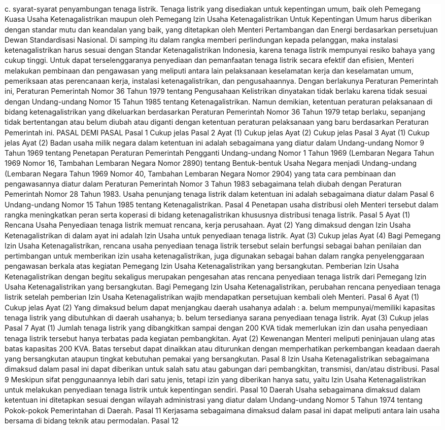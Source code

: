c. syarat-syarat penyambungan tenaga listrik. Tenaga listrik yang disediakan untuk kepentingan umum, baik oleh Pemegang Kuasa Usaha Ketenagalistrikan maupun oleh Pemegang Izin Usaha Ketenagalistrikan Untuk Kepentingan Umum harus diberikan dengan standar mutu dan keandalan yang baik, yang ditetapkan oleh Menteri Pertambangan dan Energi berdasarkan persetujuan Dewan Standardisasi Nasional. Di samping itu dalam rangka memberi perlindungan kepada pelanggan, maka instalasi ketenagalistrikan harus sesuai dengan Standar Ketenagalistrikan Indonesia, karena tenaga listrik mempunyai resiko bahaya yang cukup tinggi. Untuk dapat terselenggaranya penyediaan dan pemanfaatan tenaga listrik secara efektif dan efisien, Menteri melakukan pembinaan dan pengawasan yang meliputi antara lain pelaksanaan keselamatan kerja dan keselamatan umum, pemeriksaan atas perencanaan kerja, instalasi ketenagalistrikan, dan pengusahaannya. Dengan berlakunya Peraturan Pemerintah ini, Peraturan Pemerintah Nomor 36 Tahun 1979 tentang Pengusahaan Kelistrikan dinyatakan tidak berlaku karena tidak sesuai dengan Undang-undang Nomor 15 Tahun 1985 tentang Ketenagalistrikan. Namun demikian, ketentuan peraturan pelaksanaan di bidang ketenagalistrikan yang dikeluarkan berdasarkan Peraturan Pemerintah Nomor 36 Tahun 1979 tetap berlaku, sepanjang tidak bertentangan atau belum diubah atau diganti dengan ketentuan peraturan pelaksanaan yang baru berdasarkan Peraturan Pemerintah ini. PASAL DEMI PASAL
Pasal 1
Cukup jelas
Pasal 2
Ayat (1) Cukup jelas Ayat (2) Cukup jelas
Pasal 3
Ayat (1) Cukup jelas Ayat (2) Badan usaha milik negara dalam ketentuan ini adalah sebagaimana yang diatur dalam Undang-undang Nomor 9 Tahun 1969 tentang Penetapan Peraturan Pemerintah Pengganti Undang-undang Nomor 1 Tahun 1969 (Lembaran Negara Tahun 1969 Nomor 16, Tambahan Lembaran Negara Nomor 2890) tentang Bentuk-bentuk Usaha Negara menjadi Undang-undang (Lembaran Negara Tahun 1969 Nomor 40, Tambahan Lembaran Negara Nomor 2904) yang tata cara pembinaan dan pengawasannya diatur dalam Peraturan Pemerintah Nomor 3 Tahun 1983 sebagaimana telah diubah dengan Peraturan Pemerintah Nomor 28 Tahun 1983. Usaha penunjang tenaga listrik dalam ketentuan ini adalah sebagaimana diatur dalam Pasal 6 Undang-undang Nomor 15 Tahun 1985 tentang Ketenagalistrikan.
Pasal 4
Penetapan usaha distribusi oleh Menteri tersebut dalam rangka meningkatkan peran serta koperasi di bidang ketenagalistrikan khususnya distribusi tenaga listrik.
Pasal 5
Ayat (1) Rencana Usaha Penyediaan tenaga listrik memuat rencana, kerja perusahaan. Ayat (2) Yang dimaksud dengan Izin Usaha Ketenagalistrikan di dalam ayat ini adalah Izin Usaha untuk penyediaan tenaga listrik. Ayat (3) Cukup jelas Ayat (4) Bagi Pemegang Izin Usaha Ketenagalistrikan, rencana usaha penyediaan tenaga listrik tersebut selain berfungsi sebagai bahan penilaian dan pertimbangan untuk memberikan izin usaha ketenagalistrikan, juga digunakan sebagai bahan dalam rangka penyelenggaraan pengawasan berkala atas kegiatan Pemegang Izin Usaha Ketenagalistrikan yang bersangkutan. Pemberian Izin Usaha Ketenagalistrikan dengan begitu sekaligus merupakan pengesahan atas rencana penyediaan tenaga listrik dari Pemegang Izin Usaha Ketenagalistrikan yang bersangkutan. Bagi Pemegang Izin Usaha Ketenagalistrikan, perubahan rencana penyediaan tenaga listrik setelah pemberian Izin Usaha Ketenagalistrikan wajib mendapatkan persetujuan kembali oleh Menteri.
Pasal 6
Ayat (1) Cukup jelas Ayat (2) Yang dimaksud belum dapat menjangkau daerah usahanya adalah :
a. belum mempunyai/memiliki kapasitas tenaga listrik yang dibutuhkan di daerah usahanya;
b. belum tersedianya sarana penyediaan tenaga listrik. Ayat (3) Cukup jelas
Pasal 7
Ayat (1) Jumlah tenaga listrik yang dibangkitkan sampai dengan 200 KVA tidak memerlukan izin dan usaha penyediaan tenaga listrik tersebut hanya terbatas pada kegiatan pembangkitan. Ayat (2) Kewenangan Menteri meliputi peninjauan ulang atas batas kapasitas 200 KVA. Batas tersebut dapat dinaikkan atau diturunkan dengan memperhatikan perkembangan keadaan daerah yang bersangkutan ataupun tingkat kebutuhan pemakai yang bersangkutan.
Pasal 8
Izin Usaha Ketenagalistrikan sebagaimana dimaksud dalam pasal ini dapat diberikan untuk salah satu atau gabungan dari pembangkitan, transmisi, dan/atau distribusi.
Pasal 9
Meskipun sifat penggunaannya lebih dari satu jenis, tetapi izin yang diberikan hanya satu, yaitu Izin Usaha Ketenagalistrikan untuk melakukan penyediaan tenaga listrik untuk kepentingan sendiri.
Pasal 10
Daerah Usaha sebagaimana dimaksud dalam ketentuan ini ditetapkan sesuai dengan wilayah administrasi yang diatur dalam Undang-undang Nomor 5 Tahun 1974 tentang Pokok-pokok Pemerintahan di Daerah. Pasal 11 Kerjasama sebagaimana dimaksud dalam pasal ini dapat meliputi antara lain usaha bersama di bidang teknik atau permodalan.
Pasal 12